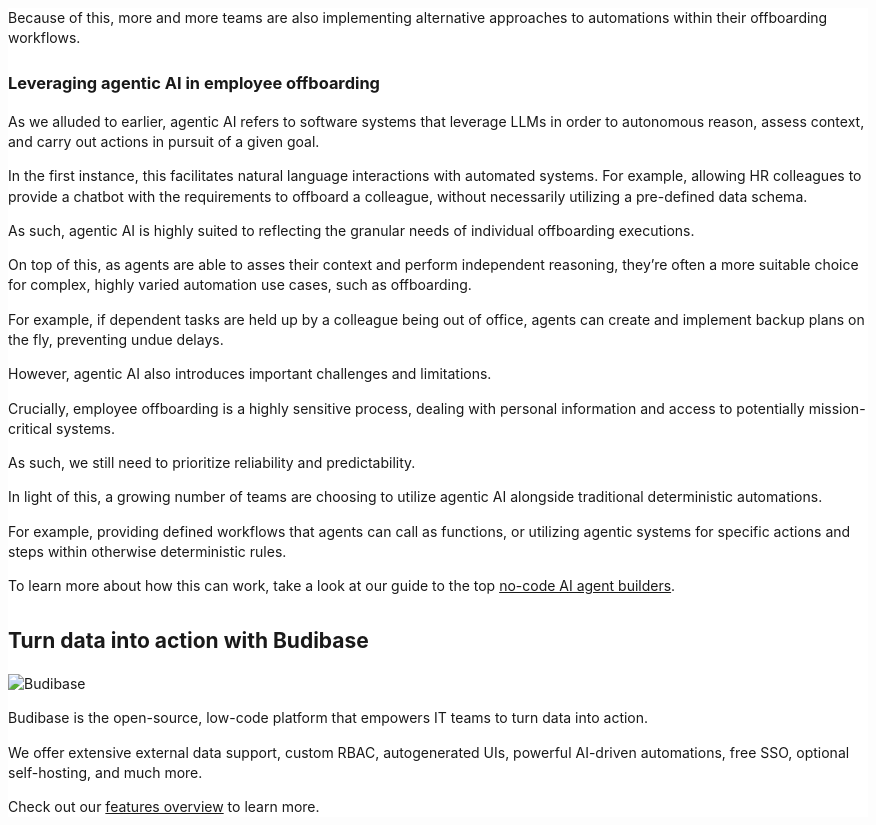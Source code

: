 Because of this, more and more teams are also implementing alternative approaches to automations within their offboarding workflows.

### Leveraging agentic AI in employee offboarding

As we alluded to earlier, agentic AI refers to software systems that leverage LLMs in order to autonomous reason, assess context, and carry out actions in pursuit of a given goal.

In the first instance, this facilitates natural language interactions with automated systems. For example, allowing HR colleagues to provide a chatbot with the requirements to offboard a colleague, without necessarily utilizing a pre-defined data schema.

As such, agentic AI is highly suited to reflecting the granular needs of individual offboarding executions.

On top of this, as agents are able to asses their context and perform independent reasoning, they’re often a more suitable choice for complex, highly varied automation use cases, such as offboarding.

For example, if dependent tasks are held up by a colleague being out of office, agents can create and implement backup plans on the fly, preventing undue delays.

However, agentic AI also introduces important challenges and limitations.

Crucially, employee offboarding is a highly sensitive process, dealing with personal information and access to potentially mission-critical systems.

As such, we still need to prioritize reliability and predictability.

In light of this, a growing number of teams are choosing to utilize agentic AI alongside traditional deterministic automations. 

For example, providing defined workflows that agents can call as functions, or utilizing agentic systems for specific actions and steps within otherwise deterministic rules.

To learn more about how this can work, take a look at our guide to the top [no-code AI agent builders](https://budibase.com/blog/ai-agents/no-code-ai-agent-builders/).

## Turn data into action with Budibase
![Budibase](https://res.cloudinary.com/daog6scxm/image/upload/v1760351646/cms/employee-offboarding/Budibase_exrfcb.webp "Budibase")

Budibase is the open-source, low-code platform that empowers IT teams to turn data into action.

We offer extensive external data support, custom RBAC, autogenerated UIs, powerful AI-driven automations, free SSO, optional self-hosting, and much more.

Check out our [features overview](https://budibase.com/product/) to learn more.